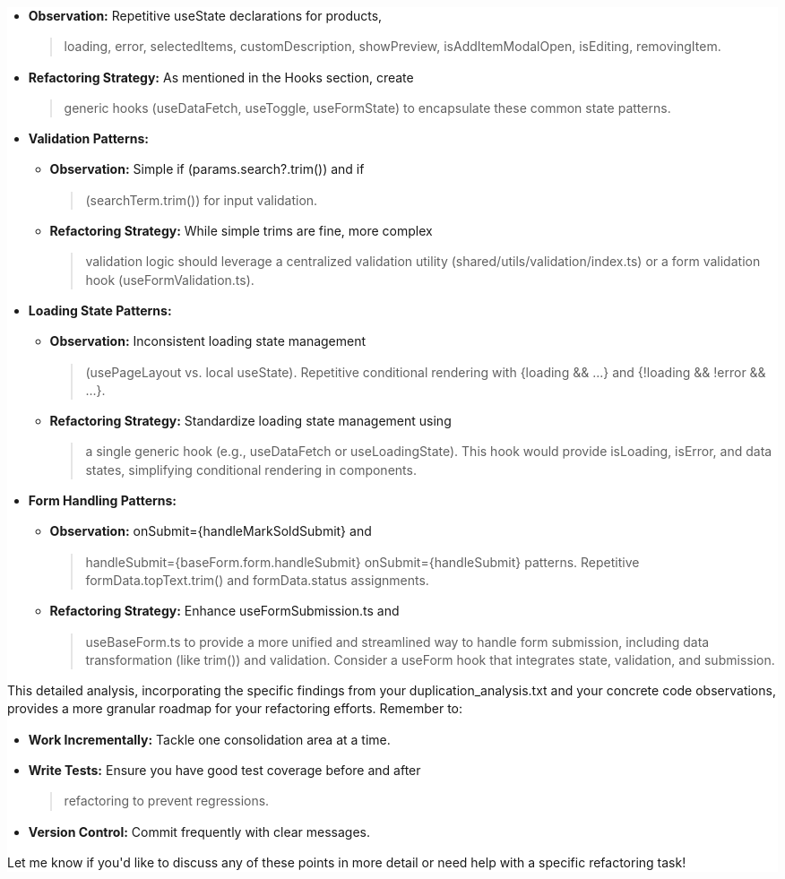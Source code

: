   - **Observation:** Repetitive useState declarations for products,
    > loading, error, selectedItems, customDescription, showPreview,
    > isAddItemModalOpen, isEditing, removingItem.

  - **Refactoring Strategy:** As mentioned in the Hooks section, create
    > generic hooks (useDataFetch, useToggle, useFormState) to
    > encapsulate these common state patterns.

- **Validation Patterns:**

  - **Observation:** Simple if (params.search?.trim()) and if
    > (searchTerm.trim()) for input validation.

  - **Refactoring Strategy:** While simple trims are fine, more complex
    > validation logic should leverage a centralized validation utility
    > (shared/utils/validation/index.ts) or a form validation hook
    > (useFormValidation.ts).

- **Loading State Patterns:**

  - **Observation:** Inconsistent loading state management
    > (usePageLayout vs. local useState). Repetitive conditional
    > rendering with {loading && \...} and {!loading && !error && \...}.

  - **Refactoring Strategy:** Standardize loading state management using
    > a single generic hook (e.g., useDataFetch or useLoadingState).
    > This hook would provide isLoading, isError, and data states,
    > simplifying conditional rendering in components.

- **Form Handling Patterns:**

  - **Observation:** onSubmit={handleMarkSoldSubmit} and
    > handleSubmit={baseForm.form.handleSubmit} onSubmit={handleSubmit}
    > patterns. Repetitive formData.topText.trim() and formData.status
    > assignments.

  - **Refactoring Strategy:** Enhance useFormSubmission.ts and
    > useBaseForm.ts to provide a more unified and streamlined way to
    > handle form submission, including data transformation (like
    > trim()) and validation. Consider a useForm hook that integrates
    > state, validation, and submission.

This detailed analysis, incorporating the specific findings from your
duplication_analysis.txt and your concrete code observations, provides a
more granular roadmap for your refactoring efforts. Remember to:

- **Work Incrementally:** Tackle one consolidation area at a time.

- **Write Tests:** Ensure you have good test coverage before and after
  > refactoring to prevent regressions.

- **Version Control:** Commit frequently with clear messages.

Let me know if you\'d like to discuss any of these points in more detail
or need help with a specific refactoring task!
